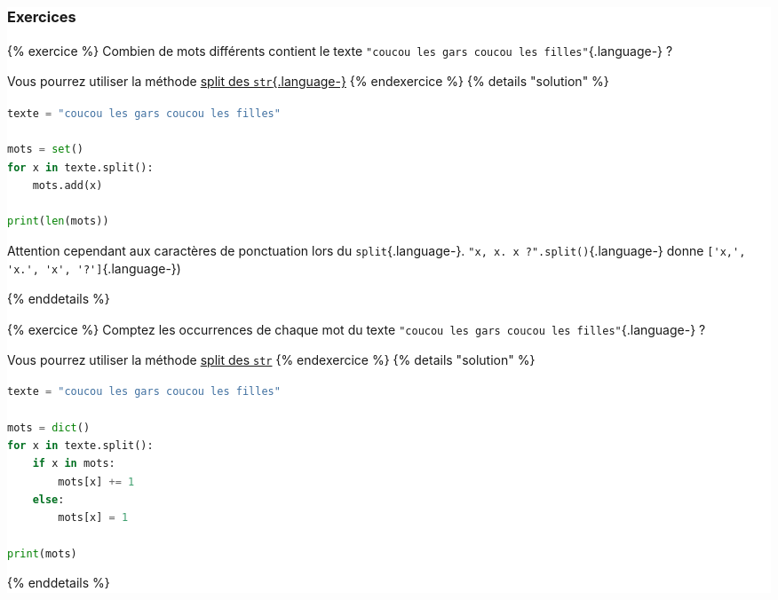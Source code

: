 ### Exercices

{% exercice %}
Combien de mots différents contient le texte `"coucou les gars coucou les filles"`{.language-} ?

Vous pourrez utiliser la méthode [split des `str`{.language-}](https://docs.python.org/fr/3/library/stdtypes.html#str.split)
{% endexercice %}
{% details "solution" %}

```python
texte = "coucou les gars coucou les filles"

mots = set()
for x in texte.split():
    mots.add(x)

print(len(mots))
```

Attention cependant aux caractères de ponctuation lors du `split`{.language-}. `"x, x. x ?".split()`{.language-} donne  `['x,', 'x.', 'x', '?']`{.language-})

{% enddetails %}

{% exercice %}
Comptez les occurrences de chaque mot du texte `"coucou les gars coucou les filles"`{.language-} ?

Vous pourrez utiliser la méthode [split des `str`](https://docs.python.org/fr/3/library/stdtypes.html#str.split)
{% endexercice %}
{% details "solution" %}

```python
texte = "coucou les gars coucou les filles"

mots = dict()
for x in texte.split():
    if x in mots:
        mots[x] += 1
    else:
        mots[x] = 1

print(mots)
```

{% enddetails %}
